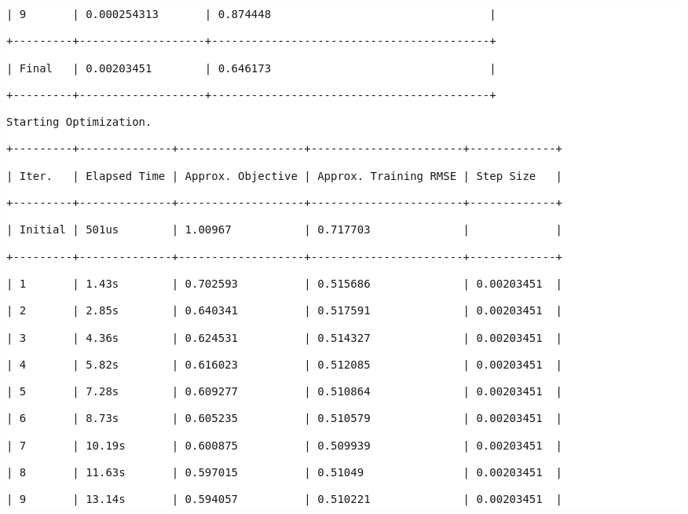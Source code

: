 

<pre>| 9       | 0.000254313       | 0.874448                                 |</pre>



<pre>+---------+-------------------+------------------------------------------+</pre>



<pre>| Final   | 0.00203451        | 0.646173                                 |</pre>



<pre>+---------+-------------------+------------------------------------------+</pre>



<pre>Starting Optimization.</pre>



<pre>+---------+--------------+-------------------+-----------------------+-------------+</pre>



<pre>| Iter.   | Elapsed Time | Approx. Objective | Approx. Training RMSE | Step Size   |</pre>



<pre>+---------+--------------+-------------------+-----------------------+-------------+</pre>



<pre>| Initial | 501us        | 1.00967           | 0.717703              |             |</pre>



<pre>+---------+--------------+-------------------+-----------------------+-------------+</pre>



<pre>| 1       | 1.43s        | 0.702593          | 0.515686              | 0.00203451  |</pre>



<pre>| 2       | 2.85s        | 0.640341          | 0.517591              | 0.00203451  |</pre>



<pre>| 3       | 4.36s        | 0.624531          | 0.514327              | 0.00203451  |</pre>



<pre>| 4       | 5.82s        | 0.616023          | 0.512085              | 0.00203451  |</pre>



<pre>| 5       | 7.28s        | 0.609277          | 0.510864              | 0.00203451  |</pre>



<pre>| 6       | 8.73s        | 0.605235          | 0.510579              | 0.00203451  |</pre>



<pre>| 7       | 10.19s       | 0.600875          | 0.509939              | 0.00203451  |</pre>



<pre>| 8       | 11.63s       | 0.597015          | 0.51049               | 0.00203451  |</pre>



<pre>| 9       | 13.14s       | 0.594057          | 0.510221              | 0.00203451  |</pre>

